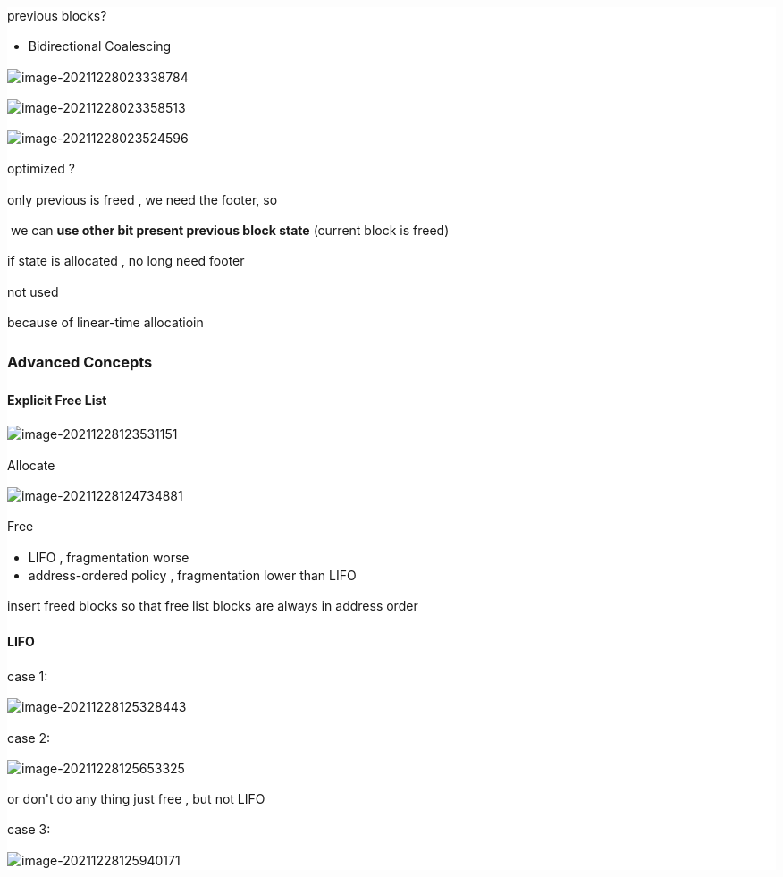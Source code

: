 previous blocks? 

* Bidirectional Coalescing

![image-20211228023338784](/Users/zyy/Documents/GitHub/Daily/molloc/dynamicmemoryalloaction.assets/image-20211228023338784.png)

![image-20211228023358513](/Users/zyy/Documents/GitHub/Daily/molloc/dynamicmemoryalloaction.assets/image-20211228023358513.png)

![image-20211228023524596](/Users/zyy/Documents/GitHub/Daily/molloc/dynamicmemoryalloaction.assets/image-20211228023524596.png)

optimized ?

only previous is freed , we need the footer, so 

​	we can **use other bit present previous block state** (current block is freed)

if state is allocated , no long need footer



not used

because of linear-time allocatioin

### Advanced Concepts

#### Explicit Free List

![image-20211228123531151](/Users/zyy/Documents/GitHub/Daily/molloc/dynamicmemoryalloaction.assets/image-20211228123531151.png)

Allocate

![image-20211228124734881](/Users/zyy/Documents/GitHub/Daily/molloc/dynamicmemoryalloaction.assets/image-20211228124734881.png)

Free

* LIFO ,  fragmentation worse
* address-ordered policy ,  fragmentation lower than LIFO

insert freed blocks so that free list blocks are always in address order

#### LIFO

case 1:

![image-20211228125328443](/Users/zyy/Documents/GitHub/Daily/molloc/dynamicmemoryalloaction.assets/image-20211228125328443.png)

case 2:

![image-20211228125653325](/Users/zyy/Documents/GitHub/Daily/molloc/dynamicmemoryalloaction.assets/image-20211228125653325.png)

or don't do any thing just free , but not LIFO

case 3:

![image-20211228125940171](/Users/zyy/Documents/GitHub/Daily/molloc/dynamicmemoryalloaction.assets/image-20211228125940171.png)

